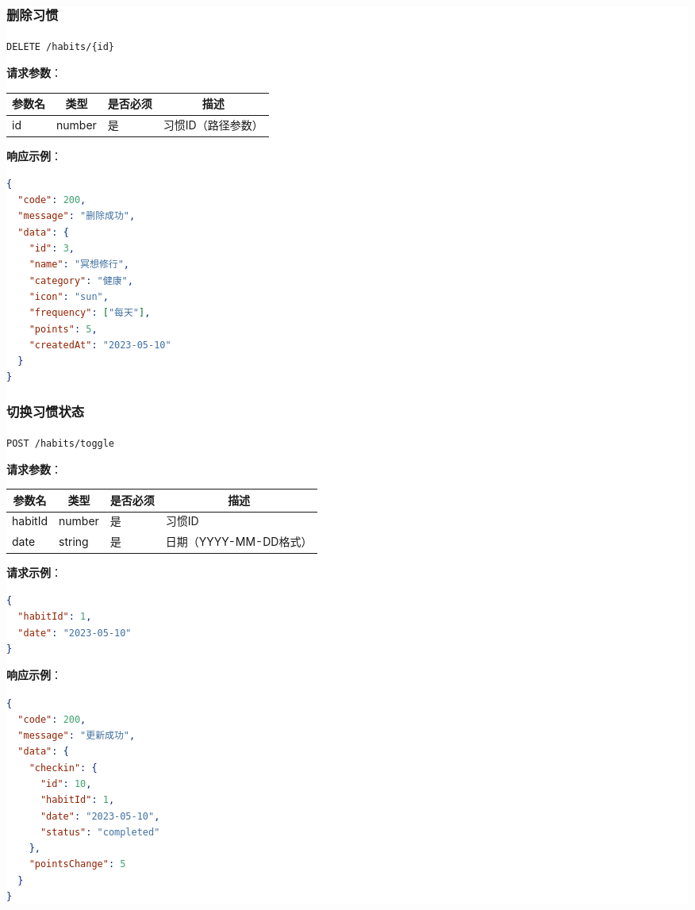 ### 删除习惯

```
DELETE /habits/{id}
```

**请求参数**：

| 参数名 | 类型   | 是否必须 | 描述              |
| ------ | ------ | -------- | ----------------- |
| id     | number | 是       | 习惯ID（路径参数）|

**响应示例**：

```json
{
  "code": 200,
  "message": "删除成功",
  "data": {
    "id": 3,
    "name": "冥想修行",
    "category": "健康",
    "icon": "sun",
    "frequency": ["每天"],
    "points": 5,
    "createdAt": "2023-05-10"
  }
}
```

### 切换习惯状态

```
POST /habits/toggle
```

**请求参数**：

| 参数名  | 类型   | 是否必须 | 描述                 |
| ------- | ------ | -------- | -------------------- |
| habitId | number | 是       | 习惯ID               |
| date    | string | 是       | 日期（YYYY-MM-DD格式）|

**请求示例**：

```json
{
  "habitId": 1,
  "date": "2023-05-10"
}
```

**响应示例**：

```json
{
  "code": 200,
  "message": "更新成功",
  "data": {
    "checkin": {
      "id": 10,
      "habitId": 1,
      "date": "2023-05-10",
      "status": "completed"
    },
    "pointsChange": 5
  }
}
```